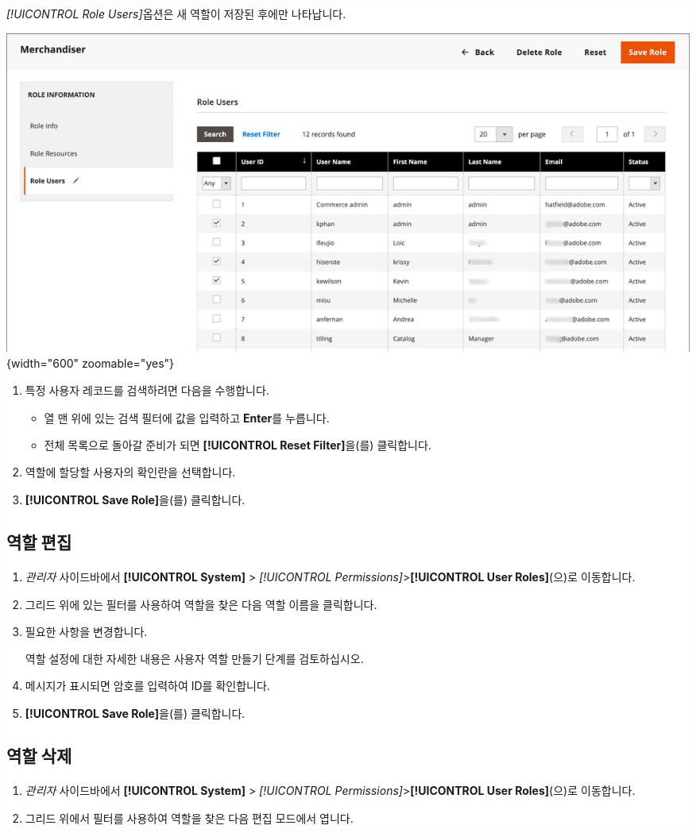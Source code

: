    _[!UICONTROL Role Users]_&#x200B;옵션은 새 역할이 저장된 후에만 나타납니다.

   ![역할에 할당된 사용자 계정](./assets/permissions-role-users.png){width="600" zoomable="yes"}

1. 특정 사용자 레코드를 검색하려면 다음을 수행합니다.

   - 열 맨 위에 있는 검색 필터에 값을 입력하고 **Enter**&#x200B;를 누릅니다.

   - 전체 목록으로 돌아갈 준비가 되면 **[!UICONTROL Reset Filter]**&#x200B;을(를) 클릭합니다.

1. 역할에 할당할 사용자의 확인란을 선택합니다.

1. **[!UICONTROL Save Role]**&#x200B;을(를) 클릭합니다.

## 역할 편집

1. _관리자_ 사이드바에서 **[!UICONTROL System]** > _[!UICONTROL Permissions]_>**[!UICONTROL User Roles]**(으)로 이동합니다.

1. 그리드 위에 있는 필터를 사용하여 역할을 찾은 다음 역할 이름을 클릭합니다.

1. 필요한 사항을 변경합니다.

   역할 설정에 대한 자세한 내용은 사용자 역할 만들기 단계를 검토하십시오.

1. 메시지가 표시되면 암호를 입력하여 ID를 확인합니다.

1. **[!UICONTROL Save Role]**&#x200B;을(를) 클릭합니다.

## 역할 삭제

1. _관리자_ 사이드바에서 **[!UICONTROL System]** > _[!UICONTROL Permissions]_>**[!UICONTROL User Roles]**(으)로 이동합니다.

1. 그리드 위에서 필터를 사용하여 역할을 찾은 다음 편집 모드에서 엽니다.
